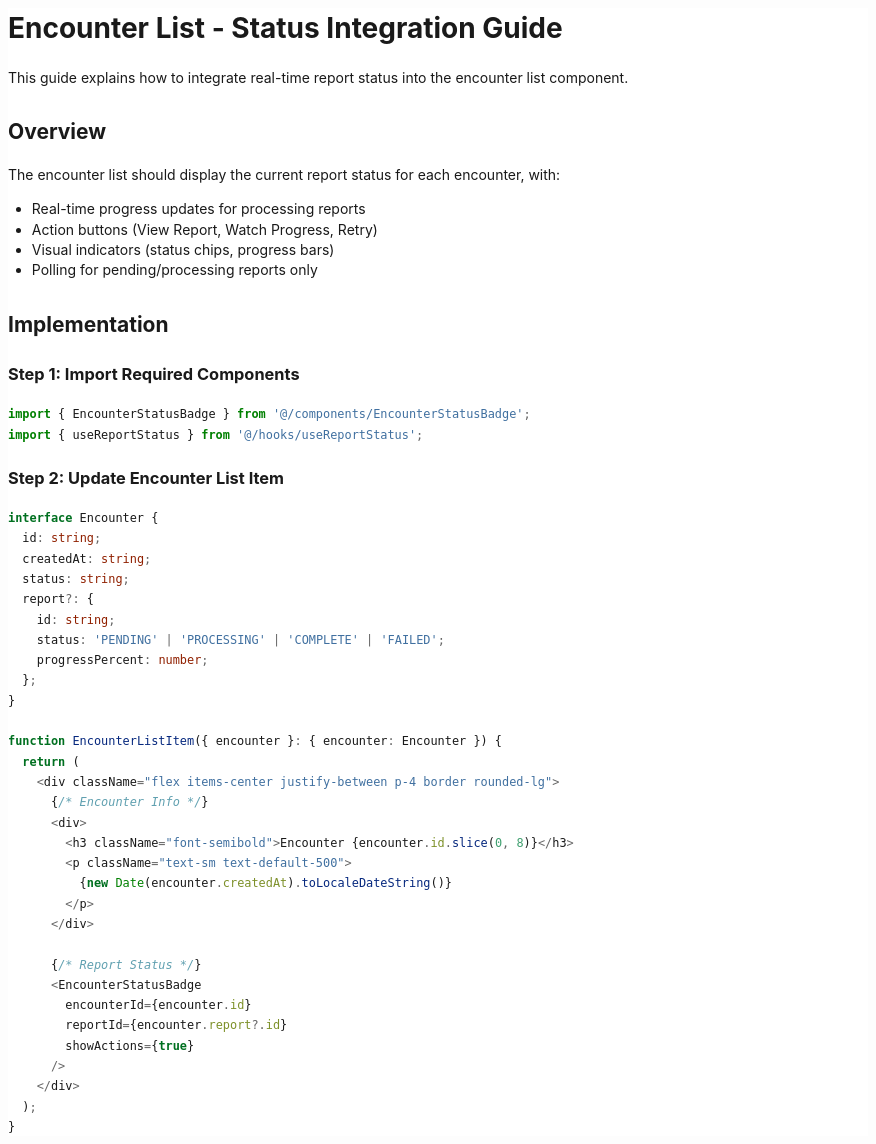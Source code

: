 # Encounter List - Status Integration Guide

This guide explains how to integrate real-time report status into the encounter list component.

## Overview

The encounter list should display the current report status for each encounter, with:
- Real-time progress updates for processing reports
- Action buttons (View Report, Watch Progress, Retry)
- Visual indicators (status chips, progress bars)
- Polling for pending/processing reports only

## Implementation

### Step 1: Import Required Components

```typescript
import { EncounterStatusBadge } from '@/components/EncounterStatusBadge';
import { useReportStatus } from '@/hooks/useReportStatus';
```

### Step 2: Update Encounter List Item

```typescript
interface Encounter {
  id: string;
  createdAt: string;
  status: string;
  report?: {
    id: string;
    status: 'PENDING' | 'PROCESSING' | 'COMPLETE' | 'FAILED';
    progressPercent: number;
  };
}

function EncounterListItem({ encounter }: { encounter: Encounter }) {
  return (
    <div className="flex items-center justify-between p-4 border rounded-lg">
      {/* Encounter Info */}
      <div>
        <h3 className="font-semibold">Encounter {encounter.id.slice(0, 8)}</h3>
        <p className="text-sm text-default-500">
          {new Date(encounter.createdAt).toLocaleDateString()}
        </p>
      </div>

      {/* Report Status */}
      <EncounterStatusBadge
        encounterId={encounter.id}
        reportId={encounter.report?.id}
        showActions={true}
      />
    </div>
  );
}
```
